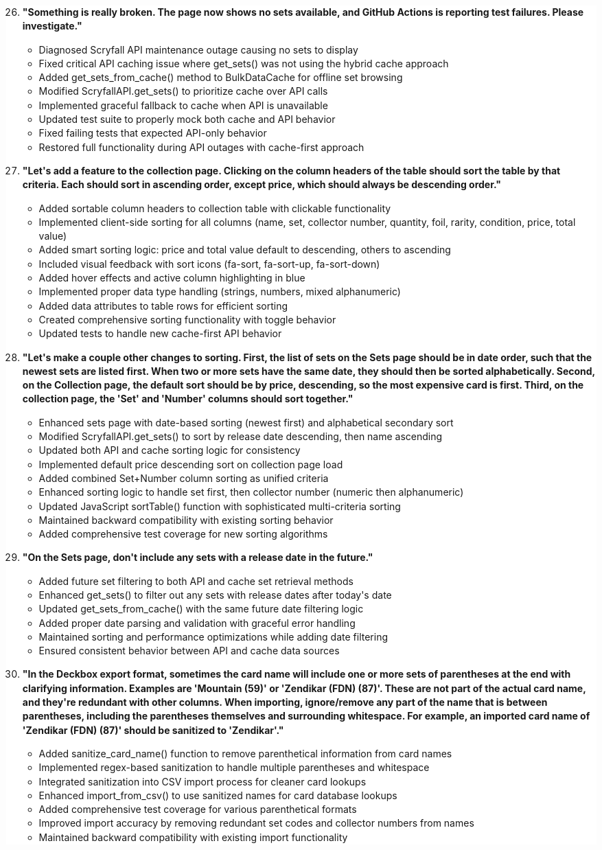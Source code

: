 26. **"Something is really broken. The page now shows no sets available, and GitHub Actions is reporting test failures. Please investigate."**
    - Diagnosed Scryfall API maintenance outage causing no sets to display
    - Fixed critical API caching issue where get_sets() was not using the hybrid cache approach
    - Added get_sets_from_cache() method to BulkDataCache for offline set browsing
    - Modified ScryfallAPI.get_sets() to prioritize cache over API calls
    - Implemented graceful fallback to cache when API is unavailable
    - Updated test suite to properly mock both cache and API behavior
    - Fixed failing tests that expected API-only behavior
    - Restored full functionality during API outages with cache-first approach

27. **"Let's add a feature to the collection page. Clicking on the column headers of the table should sort the table by that criteria. Each should sort in ascending order, except price, which should always be descending order."**
    - Added sortable column headers to collection table with clickable functionality
    - Implemented client-side sorting for all columns (name, set, collector number, quantity, foil, rarity, condition, price, total value)
    - Added smart sorting logic: price and total value default to descending, others to ascending
    - Included visual feedback with sort icons (fa-sort, fa-sort-up, fa-sort-down)
    - Added hover effects and active column highlighting in blue
    - Implemented proper data type handling (strings, numbers, mixed alphanumeric)
    - Added data attributes to table rows for efficient sorting
    - Created comprehensive sorting functionality with toggle behavior
    - Updated tests to handle new cache-first API behavior

28. **"Let's make a couple other changes to sorting. First, the list of sets on the Sets page should be in date order, such that the newest sets are listed first. When two or more sets have the same date, they should then be sorted alphabetically. Second, on the Collection page, the default sort should be by price, descending, so the most expensive card is first. Third, on the collection page, the 'Set' and 'Number' columns should sort together."**
    - Enhanced sets page with date-based sorting (newest first) and alphabetical secondary sort
    - Modified ScryfallAPI.get_sets() to sort by release date descending, then name ascending
    - Updated both API and cache sorting logic for consistency
    - Implemented default price descending sort on collection page load
    - Added combined Set+Number column sorting as unified criteria
    - Enhanced sorting logic to handle set first, then collector number (numeric then alphanumeric)
    - Updated JavaScript sortTable() function with sophisticated multi-criteria sorting
    - Maintained backward compatibility with existing sorting behavior
    - Added comprehensive test coverage for new sorting algorithms

29. **"On the Sets page, don't include any sets with a release date in the future."**
    - Added future set filtering to both API and cache set retrieval methods
    - Enhanced get_sets() to filter out any sets with release dates after today's date
    - Updated get_sets_from_cache() with the same future date filtering logic
    - Added proper date parsing and validation with graceful error handling
    - Maintained sorting and performance optimizations while adding date filtering
    - Ensured consistent behavior between API and cache data sources

30. **"In the Deckbox export format, sometimes the card name will include one or more sets of parentheses at the end with clarifying information. Examples are 'Mountain (59)' or 'Zendikar (FDN) (87)'. These are not part of the actual card name, and they're redundant with other columns. When importing, ignore/remove any part of the name that is between parentheses, including the parentheses themselves and surrounding whitespace. For example, an imported card name of 'Zendikar (FDN) (87)' should be sanitized to 'Zendikar'."**
    - Added sanitize_card_name() function to remove parenthetical information from card names
    - Implemented regex-based sanitization to handle multiple parentheses and whitespace
    - Integrated sanitization into CSV import process for cleaner card lookups
    - Enhanced import_from_csv() to use sanitized names for card database lookups
    - Added comprehensive test coverage for various parenthetical formats
    - Improved import accuracy by removing redundant set codes and collector numbers from names
    - Maintained backward compatibility with existing import functionality
